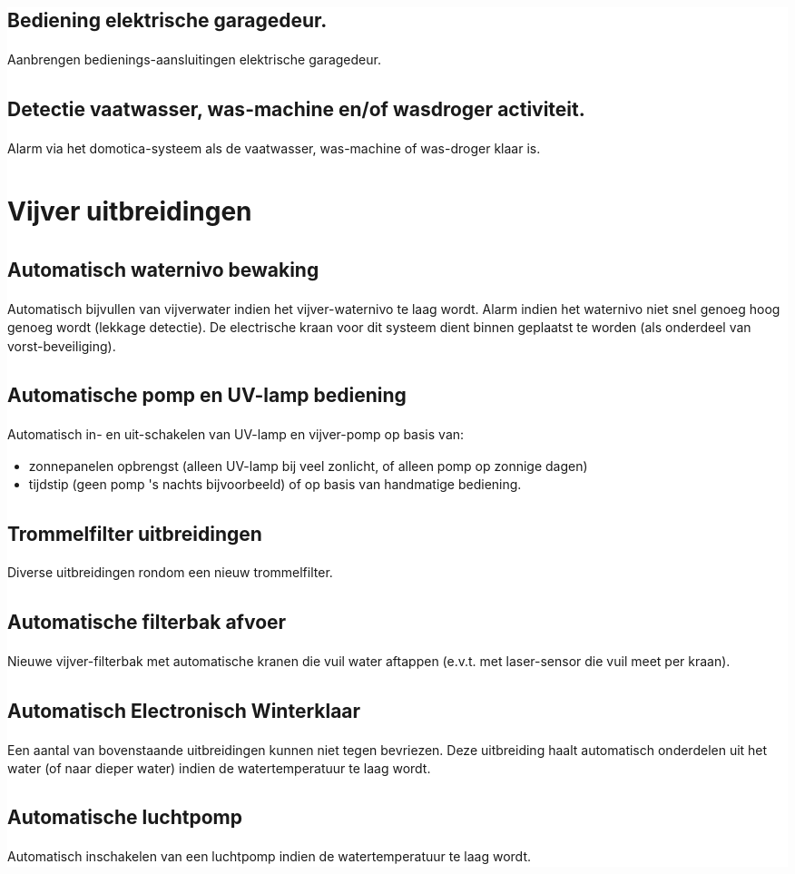 ## Bediening elektrische garagedeur.
Aanbrengen bedienings-aansluitingen elektrische garagedeur.

## Detectie vaatwasser, was-machine en/of wasdroger activiteit.
Alarm via het domotica-systeem als de vaatwasser, was-machine of was-droger klaar is.



# Vijver uitbreidingen
## Automatisch waternivo bewaking
Automatisch bijvullen van vijverwater indien het vijver-waternivo te laag wordt.
Alarm indien het waternivo niet snel genoeg hoog genoeg wordt (lekkage detectie).
De electrische kraan voor dit systeem dient binnen geplaatst te worden (als onderdeel van vorst-beveiliging).

## Automatische pomp en UV-lamp bediening
Automatisch in- en uit-schakelen van UV-lamp en vijver-pomp op basis van:
- zonnepanelen opbrengst (alleen UV-lamp bij veel zonlicht, of alleen pomp op zonnige dagen)
- tijdstip (geen pomp 's nachts bijvoorbeeld) of op basis van handmatige bediening.

## Trommelfilter uitbreidingen
Diverse uitbreidingen rondom een nieuw trommelfilter.

## Automatische filterbak afvoer
Nieuwe vijver-filterbak met automatische kranen die vuil water aftappen (e.v.t. met laser-sensor die vuil meet per kraan).

## Automatisch Electronisch Winterklaar
Een aantal van bovenstaande uitbreidingen kunnen niet tegen bevriezen. Deze uitbreiding haalt automatisch onderdelen uit het water (of naar dieper water) indien de watertemperatuur te laag wordt.

## Automatische luchtpomp
Automatisch inschakelen van een luchtpomp indien de watertemperatuur te laag wordt.
